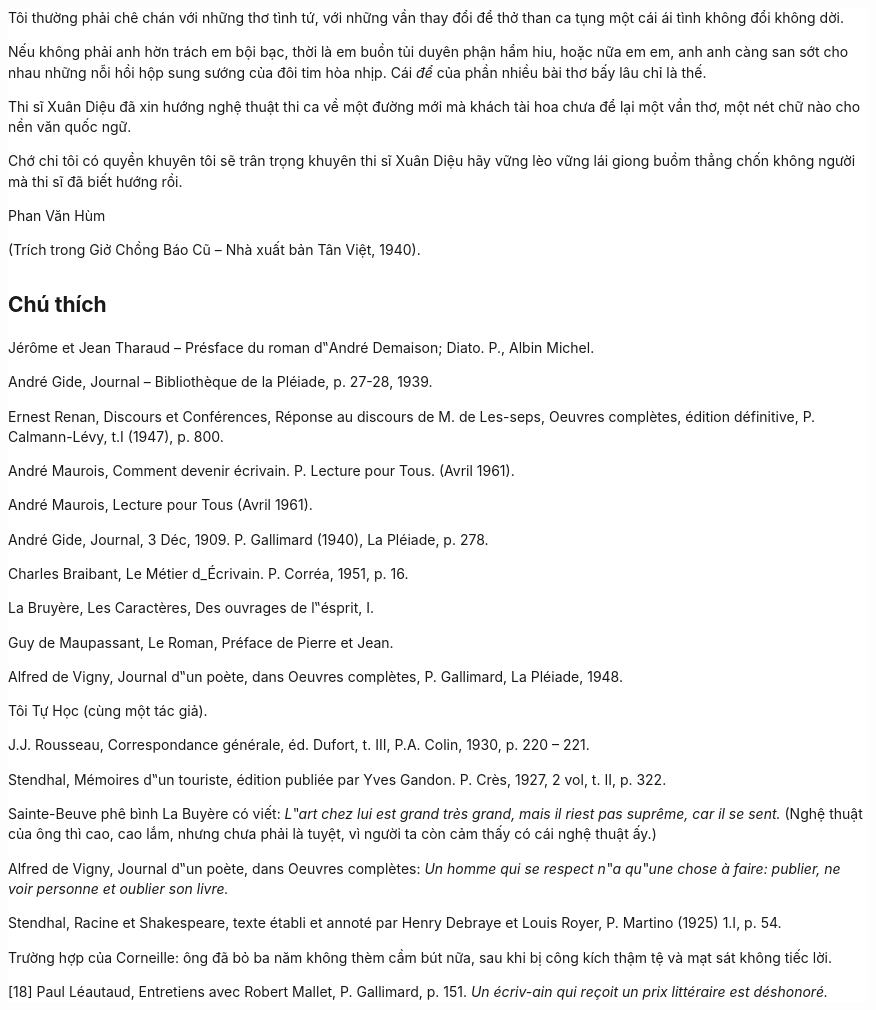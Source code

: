 Tôi thường phải chê chán với những thơ tình tứ, với những vần thay đổi để thở than ca tụng một cái ái tình không đổi không dời.

Nếu không phải anh hờn trách em bội bạc, thời là em buồn tủi duyên phận hẩm hiu, hoặc nữa em em, anh anh càng san sớt cho nhau những nỗi hồi hộp sung sướng của đôi tim hòa nhịp. Cái _để_ của phần nhiều bài thơ bấy lâu chỉ là thế.

Thi sĩ Xuân Diệu đã xin hướng nghệ thuật thi ca về một đường mới mà khách tài hoa chưa để lại một vần thơ, một nét chữ nào cho nền văn quốc ngữ.

Chớ chi tôi có quyền khuyên tôi sẽ trân trọng khuyên thi sĩ Xuân Diệu hãy vững lèo vững lái giong buồm thẳng chốn không người mà thi sĩ đã biết hướng rồi.

Phan Văn Hùm

(Trích trong Giở Chồng Báo Cũ – Nhà xuất bản Tân Việt, 1940).

## Chú thích

Jérôme et Jean Tharaud – Présface du roman d‟André Demaison; Diato. P., Albin Michel.

André Gide, Journal – Bibliothèque de la Pléiade, p. 27-28, 1939.

Ernest Renan, Discours et Conférences, Réponse au discours de M. de Les-seps, Oeuvres complètes, édition définitive, P. Calmann-Lévy, t.I (1947), p. 800.

André Maurois, Comment devenir écrivain. P. Lecture pour Tous. (Avril 1961).

André Maurois, Lecture pour Tous (Avril 1961).

André Gide, Journal, 3 Déc, 1909. P. Gallimard (1940), La Pléiade, p. 278.

Charles Braibant, Le Métier d_Écrivain. P. Corréa, 1951, p. 16.

La Bruyère, Les Caractères, Des ouvrages de l‟ésprit, I.

Guy de Maupassant, Le Roman, Préface de Pierre et Jean.

Alfred de Vigny, Journal d‟un poète, dans Oeuvres complètes, P. Gallimard, La Pléiade, 1948.

Tôi Tự Học (cùng một tác giả).

J.J. Rousseau, Correspondance générale, éd. Dufort, t. III, P.A. Colin, 1930, p. 220 – 221.

Stendhal, Mémoires d‟un touriste, édition publiée par Yves Gandon. P. Crès, 1927, 2 vol, t. II, p. 322.

Sainte-Beuve phê bình La Buyère có viết: _L‟art chez lui est grand très grand, mais il riest pas suprême, car il se sent._ (Nghệ thuật của ông thì cao, cao lắm, nhưng chưa phải là tuyệt, vì người ta còn cảm thấy có cái nghệ thuật ấy.)

Alfred de Vigny, Journal d‟un poète, dans Oeuvres complètes: _Un homme qui se respect n‟a qu‟une chose à faire: publier, ne voir personne et oublier son livre._

Stendhal, Racine et Shakespeare, texte établi et annoté par Henry Debraye et Louis Royer, P. Martino (1925) 1.I, p. 54.

Trường hợp của Corneille: ông đã bỏ ba năm không thèm cầm bút nữa, sau khi bị công kích thậm tệ và mạt sát không tiếc lời.

[18] Paul Léautaud, Entretiens avec Robert Mallet, P. Gallimard, p. 151. _Un écriv-ain qui reçoit un prix littéraire est déshonoré._

